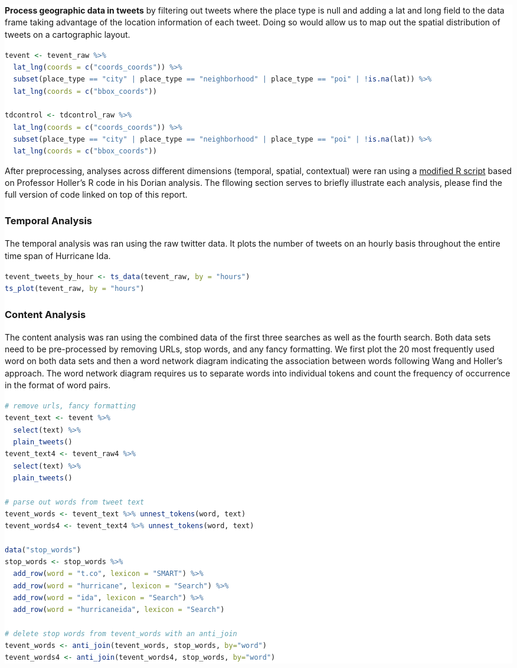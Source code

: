 **Process geographic data in tweets** by filtering out tweets where the place type is null and adding a lat and long field to the data frame taking advantage of the location information of each tweet. Doing so would allow us to map out the spatial distribution of tweets on a cartographic layout.

```r
tevent <- tevent_raw %>%
  lat_lng(coords = c("coords_coords")) %>%
  subset(place_type == "city" | place_type == "neighborhood" | place_type == "poi" | !is.na(lat)) %>%
  lat_lng(coords = c("bbox_coords"))

tdcontrol <- tdcontrol_raw %>%
  lat_lng(coords = c("coords_coords")) %>%
  subset(place_type == "city" | place_type == "neighborhood" | place_type == "poi" | !is.na(lat)) %>%
  lat_lng(coords = c("bbox_coords"))
```

After preprocessing, analyses across different dimensions (temporal, spatial, contextual) were ran using a [modified R script](https://github.com/emilyzhou112/OR-Dorian-RP/blob/main/procedure/code/01-dorian.Rmd) based on Professor Holler’s R code in his Dorian analysis. The fllowing section serves to briefly illustrate each analysis, please find the full version of code linked on top of this report.

### Temporal Analysis

The temporal analysis was ran using the raw twitter data. It plots the number of tweets on an hourly basis throughout the entire time span of Hurricane Ida.

```r
tevent_tweets_by_hour <- ts_data(tevent_raw, by = "hours")
ts_plot(tevent_raw, by = "hours")
```

### Content Analysis

The content analysis was ran using the combined data of the first three searches as well as the fourth search. Both data sets need to be pre-processed by removing URLs, stop words, and any fancy formatting. We first plot the 20 most frequently used word on both data sets and then a word network diagram indicating the association between words following Wang and Holler’s approach. The word network diagram requires us to separate words into individual tokens and count the frequency of occurrence in the format of word pairs.

```r
# remove urls, fancy formatting
tevent_text <- tevent %>%
  select(text) %>%
  plain_tweets()
tevent_text4 <- tevent_raw4 %>%
  select(text) %>%
  plain_tweets()

# parse out words from tweet text
tevent_words <- tevent_text %>% unnest_tokens(word, text)
tevent_words4 <- tevent_text4 %>% unnest_tokens(word, text)

data("stop_words")
stop_words <- stop_words %>%
  add_row(word = "t.co", lexicon = "SMART") %>%
  add_row(word = "hurricane", lexicon = "Search") %>%
  add_row(word = "ida", lexicon = "Search") %>%
  add_row(word = "hurricaneida", lexicon = "Search")

# delete stop words from tevent_words with an anti_join
tevent_words <- anti_join(tevent_words, stop_words, by="word")
tevent_words4 <- anti_join(tevent_words4, stop_words, by="word")

```